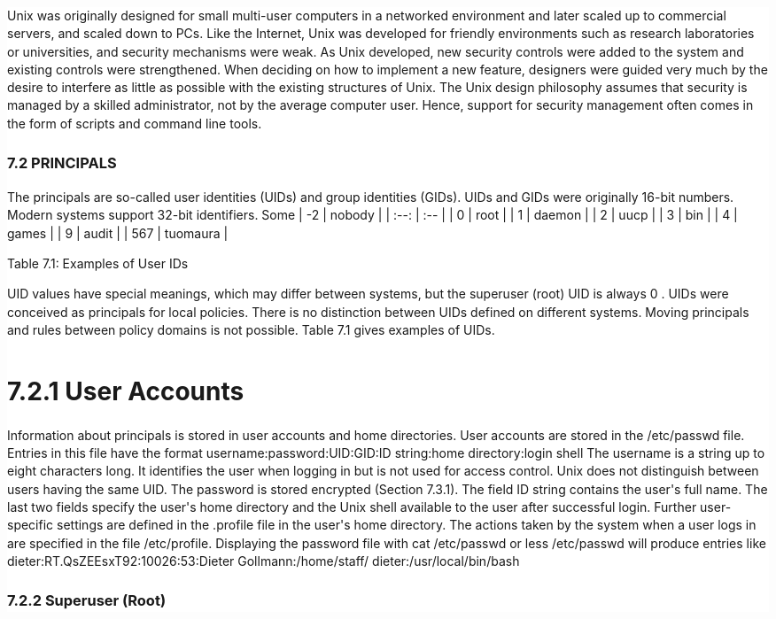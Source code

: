 Unix was originally designed for small multi-user computers in a networked environment and later scaled up to commercial servers, and scaled down to PCs. Like the Internet, Unix was developed for friendly environments such as research laboratories or universities, and security mechanisms were weak. As Unix developed, new security controls were added to the system and existing controls were strengthened. When deciding on how to implement a new feature, designers were guided very much by the desire to interfere as little as possible with the existing structures of Unix. The Unix design philosophy assumes that security is managed by a skilled administrator, not by the average computer user. Hence, support for security management often comes in the form of scripts and command line tools.

### 7.2 PRINCIPALS

The principals are so-called user identities (UIDs) and group identities (GIDs). UIDs and GIDs were originally 16-bit numbers. Modern systems support 32-bit identifiers. Some
| -2 | nobody |
| :--: | :-- |
| 0 | root |
| 1 | daemon |
| 2 | uucp |
| 3 | bin |
| 4 | games |
| 9 | audit |
| 567 | tuomaura |

Table 7.1: Examples of User IDs

UID values have special meanings, which may differ between systems, but the superuser (root) UID is always 0 . UIDs were conceived as principals for local policies. There is no distinction between UIDs defined on different systems. Moving principals and rules between policy domains is not possible. Table 7.1 gives examples of UIDs.

# 7.2.1 User Accounts 

Information about principals is stored in user accounts and home directories. User accounts are stored in the /etc/passwd file. Entries in this file have the format
username:password:UID:GID:ID string:home directory:login shell
The username is a string up to eight characters long. It identifies the user when logging in but is not used for access control. Unix does not distinguish between users having the same UID. The password is stored encrypted (Section 7.3.1). The field ID string contains the user's full name. The last two fields specify the user's home directory and the Unix shell available to the user after successful login. Further user-specific settings are defined in the .profile file in the user's home directory. The actions taken by the system when a user logs in are specified in the file /etc/profile. Displaying the password file with cat /etc/passwd or less /etc/passwd will produce entries like
dieter:RT.QsZEEsxT92:10026:53:Dieter Gollmann:/home/staff/
dieter:/usr/local/bin/bash

### 7.2.2 Superuser (Root)
